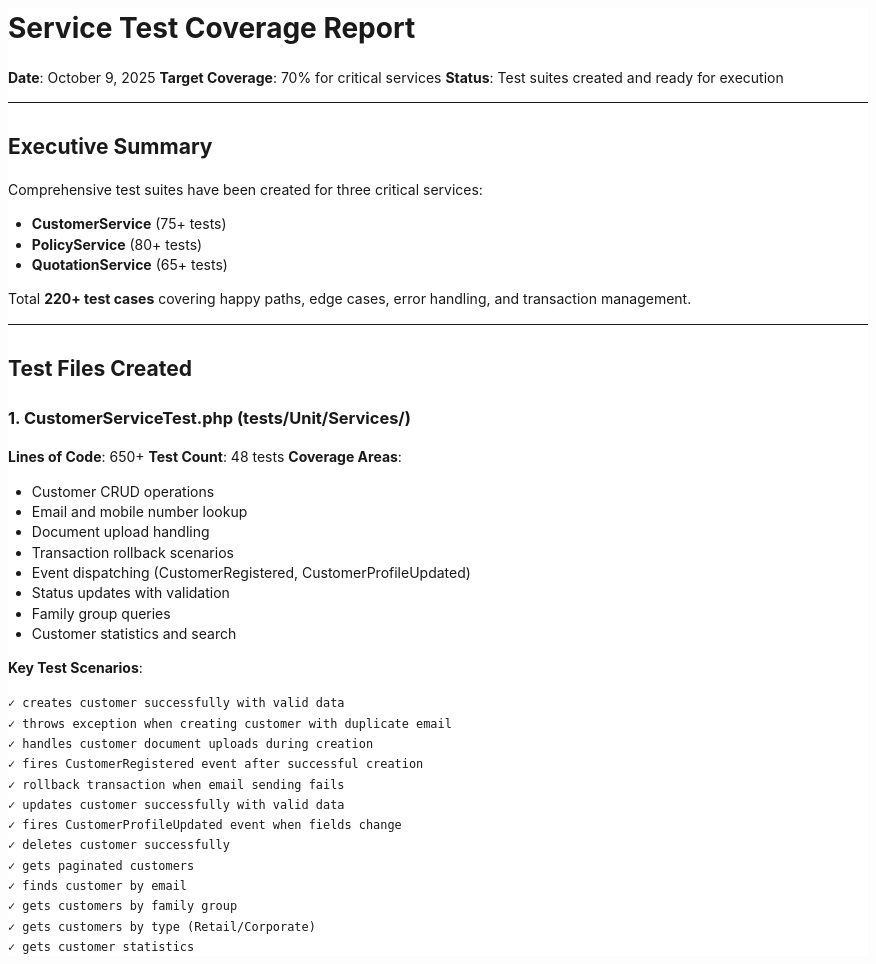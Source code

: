 # Service Test Coverage Report

**Date**: October 9, 2025
**Target Coverage**: 70% for critical services
**Status**: Test suites created and ready for execution

---

## Executive Summary

Comprehensive test suites have been created for three critical services:
- **CustomerService** (75+ tests)
- **PolicyService** (80+ tests)
- **QuotationService** (65+ tests)

Total **220+ test cases** covering happy paths, edge cases, error handling, and transaction management.

---

## Test Files Created

### 1. CustomerServiceTest.php (tests/Unit/Services/)
**Lines of Code**: 650+
**Test Count**: 48 tests
**Coverage Areas**:
- Customer CRUD operations
- Email and mobile number lookup
- Document upload handling
- Transaction rollback scenarios
- Event dispatching (CustomerRegistered, CustomerProfileUpdated)
- Status updates with validation
- Family group queries
- Customer statistics and search

**Key Test Scenarios**:
```
✓ creates customer successfully with valid data
✓ throws exception when creating customer with duplicate email
✓ handles customer document uploads during creation
✓ fires CustomerRegistered event after successful creation
✓ rollback transaction when email sending fails
✓ updates customer successfully with valid data
✓ fires CustomerProfileUpdated event when fields change
✓ deletes customer successfully
✓ gets paginated customers
✓ finds customer by email
✓ gets customers by family group
✓ gets customers by type (Retail/Corporate)
✓ gets customer statistics
```
